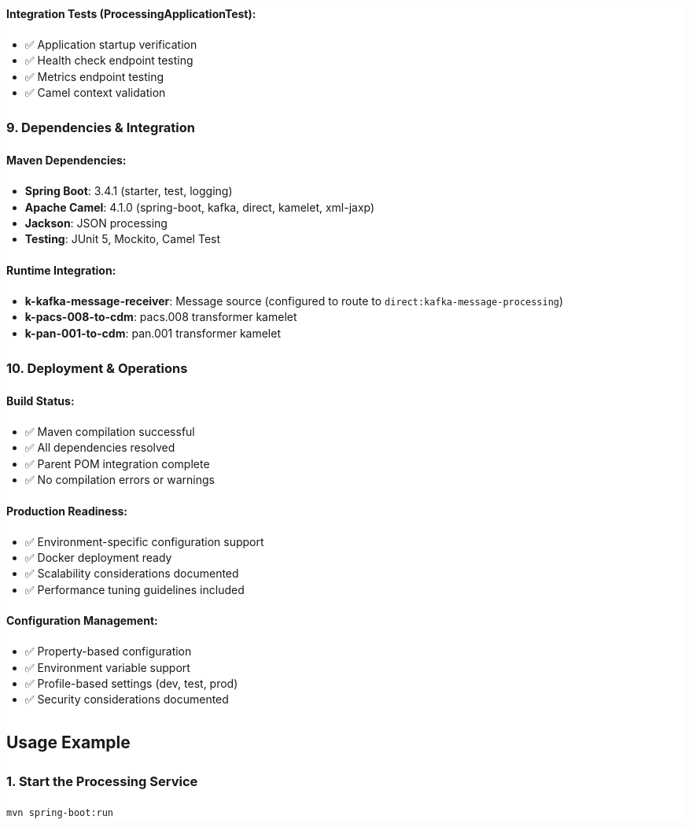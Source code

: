 #### Integration Tests (ProcessingApplicationTest):

- ✅ Application startup verification
- ✅ Health check endpoint testing
- ✅ Metrics endpoint testing
- ✅ Camel context validation

### 9. Dependencies & Integration

#### Maven Dependencies:

- **Spring Boot**: 3.4.1 (starter, test, logging)
- **Apache Camel**: 4.1.0 (spring-boot, kafka, direct, kamelet, xml-jaxp)
- **Jackson**: JSON processing
- **Testing**: JUnit 5, Mockito, Camel Test

#### Runtime Integration:

- **k-kafka-message-receiver**: Message source (configured to route to `direct:kafka-message-processing`)
- **k-pacs-008-to-cdm**: pacs.008 transformer kamelet
- **k-pan-001-to-cdm**: pan.001 transformer kamelet

### 10. Deployment & Operations

#### Build Status:

- ✅ Maven compilation successful
- ✅ All dependencies resolved
- ✅ Parent POM integration complete
- ✅ No compilation errors or warnings

#### Production Readiness:

- ✅ Environment-specific configuration support
- ✅ Docker deployment ready
- ✅ Scalability considerations documented
- ✅ Performance tuning guidelines included

#### Configuration Management:

- ✅ Property-based configuration
- ✅ Environment variable support
- ✅ Profile-based settings (dev, test, prod)
- ✅ Security considerations documented

## Usage Example

### 1. Start the Processing Service

```bash
mvn spring-boot:run
```
